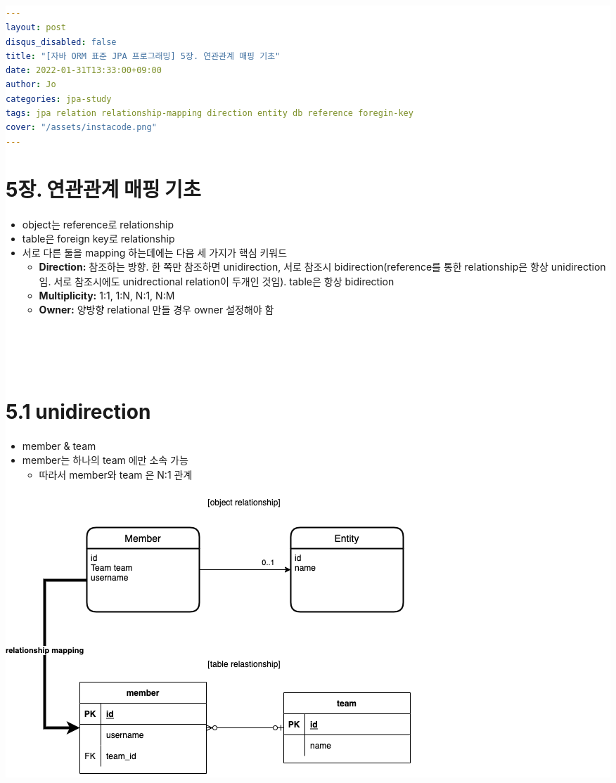 ```yaml
---
layout: post
disqus_disabled: false
title: "[자바 ORM 표준 JPA 프로그래밍] 5장. 연관관계 매핑 기초"
date: 2022-01-31T13:33:00+09:00
author: Jo
categories: jpa-study
tags: jpa relation relationship-mapping direction entity db reference foregin-key
cover: "/assets/instacode.png"
---
```

# 5장. 연관관계 매핑 기초 
- object는 reference로 relationship
- table은 foreign key로 relationship
- 서로 다른 둘을 mapping 하는데에는 다음 세 가지가 핵심 키워드
  - **Direction:** 참조하는 방향. 한 쪽만 참조하면 unidirection, 서로 참조시 bidirection(reference를 통한 relationship은 항상 unidirection임. 서로 참조시에도 unidrectional relation이 두개인 것임). table은 항상 bidirection
  - **Multiplicity:** 1:1, 1:N, N:1, N:M
  - **Owner:** 양방향 relational 만들 경우 owner 설정해야 함

<br/>
<br/>
<br/>

# 5.1 unidirection
- member & team
- member는 하나의 team 에만 소속 가능
  - 따라서 member와 team 은 N:1 관계

<img src="/assets/img/jpa_study/ch.5/pic-5-1.png">
